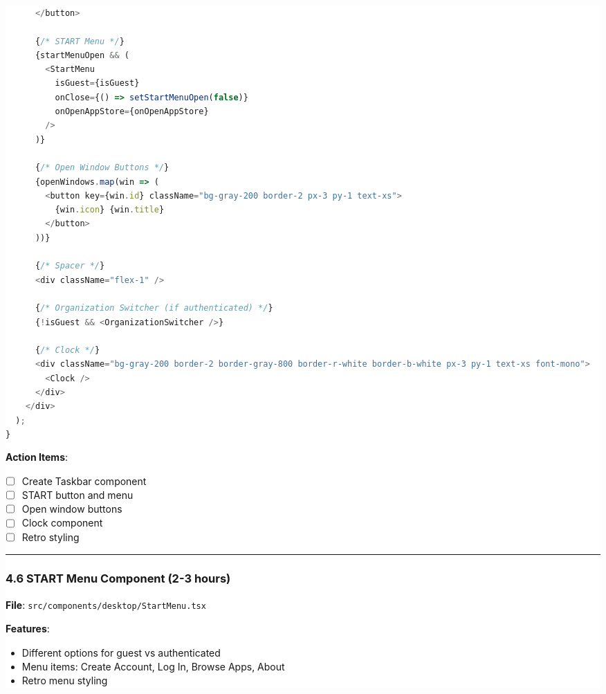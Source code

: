 ```typescript
      </button>
      
      {/* START Menu */}
      {startMenuOpen && (
        <StartMenu
          isGuest={isGuest}
          onClose={() => setStartMenuOpen(false)}
          onOpenAppStore={onOpenAppStore}
        />
      )}
      
      {/* Open Window Buttons */}
      {openWindows.map(win => (
        <button key={win.id} className="bg-gray-200 border-2 px-3 py-1 text-xs">
          {win.icon} {win.title}
        </button>
      ))}
      
      {/* Spacer */}
      <div className="flex-1" />
      
      {/* Organization Switcher (if authenticated) */}
      {!isGuest && <OrganizationSwitcher />}
      
      {/* Clock */}
      <div className="bg-gray-200 border-2 border-gray-800 border-r-white border-b-white px-3 py-1 text-xs font-mono">
        <Clock />
      </div>
    </div>
  );
}
```

**Action Items**:
- [ ] Create Taskbar component
- [ ] START button and menu
- [ ] Open window buttons
- [ ] Clock component
- [ ] Retro styling

---

### 4.6 START Menu Component (2-3 hours)

**File**: `src/components/desktop/StartMenu.tsx`

**Features**:
- Different options for guest vs authenticated
- Menu items: Create Account, Log In, Browse Apps, About
- Retro menu styling
